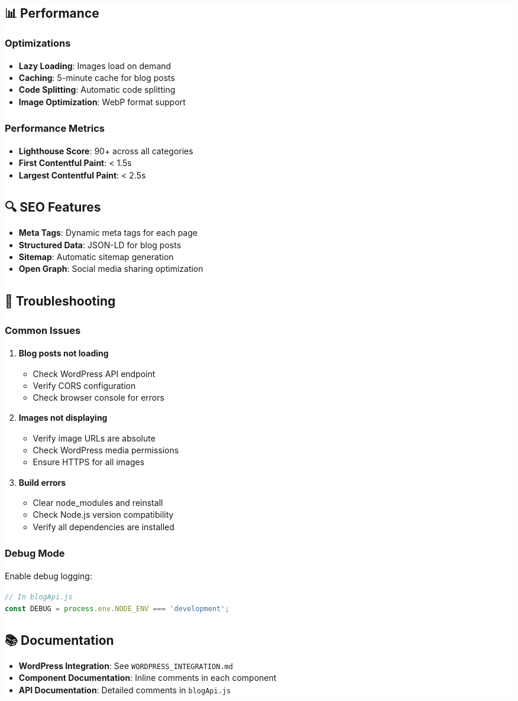 ## 📊 Performance

### Optimizations
- **Lazy Loading**: Images load on demand
- **Caching**: 5-minute cache for blog posts
- **Code Splitting**: Automatic code splitting
- **Image Optimization**: WebP format support

### Performance Metrics
- **Lighthouse Score**: 90+ across all categories
- **First Contentful Paint**: < 1.5s
- **Largest Contentful Paint**: < 2.5s

## 🔍 SEO Features

- **Meta Tags**: Dynamic meta tags for each page
- **Structured Data**: JSON-LD for blog posts
- **Sitemap**: Automatic sitemap generation
- **Open Graph**: Social media sharing optimization

## 🐛 Troubleshooting

### Common Issues

1. **Blog posts not loading**
   - Check WordPress API endpoint
   - Verify CORS configuration
   - Check browser console for errors

2. **Images not displaying**
   - Verify image URLs are absolute
   - Check WordPress media permissions
   - Ensure HTTPS for all images

3. **Build errors**
   - Clear node_modules and reinstall
   - Check Node.js version compatibility
   - Verify all dependencies are installed

### Debug Mode

Enable debug logging:
```javascript
// In blogApi.js
const DEBUG = process.env.NODE_ENV === 'development';
```

## 📚 Documentation

- **WordPress Integration**: See `WORDPRESS_INTEGRATION.md`
- **Component Documentation**: Inline comments in each component
- **API Documentation**: Detailed comments in `blogApi.js`
